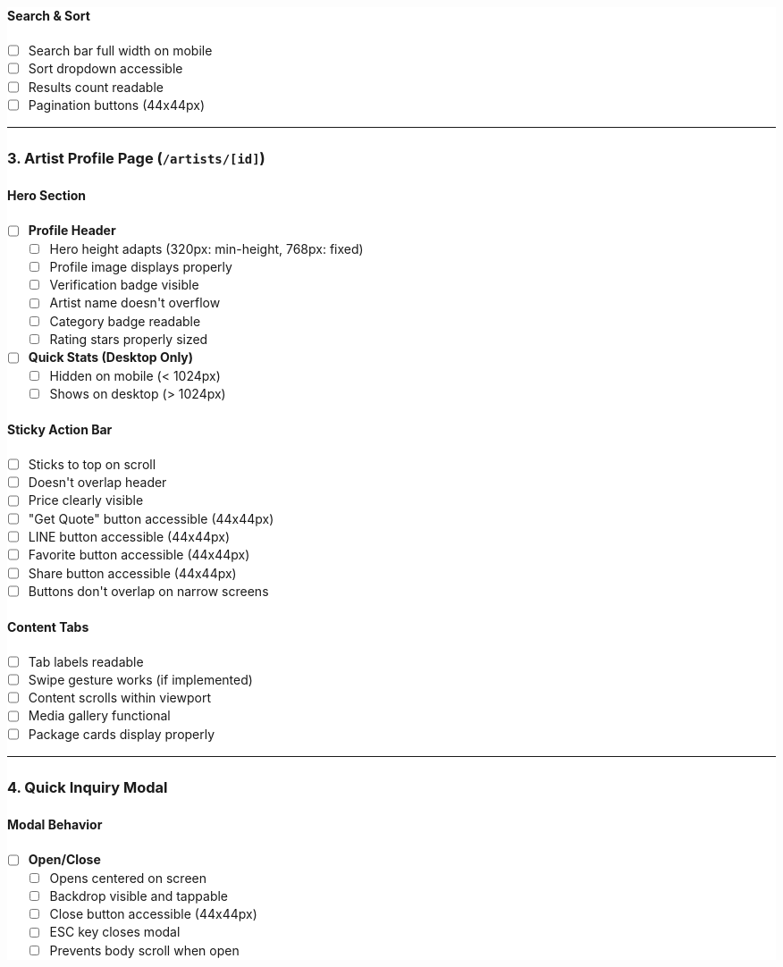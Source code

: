 #### Search & Sort
- [ ] Search bar full width on mobile
- [ ] Sort dropdown accessible
- [ ] Results count readable
- [ ] Pagination buttons (44x44px)

---

### 3. Artist Profile Page (`/artists/[id]`)

#### Hero Section
- [ ] **Profile Header**
  - [ ] Hero height adapts (320px: min-height, 768px: fixed)
  - [ ] Profile image displays properly
  - [ ] Verification badge visible
  - [ ] Artist name doesn't overflow
  - [ ] Category badge readable
  - [ ] Rating stars properly sized

- [ ] **Quick Stats (Desktop Only)**
  - [ ] Hidden on mobile (< 1024px)
  - [ ] Shows on desktop (> 1024px)

#### Sticky Action Bar
- [ ] Sticks to top on scroll
- [ ] Doesn't overlap header
- [ ] Price clearly visible
- [ ] "Get Quote" button accessible (44x44px)
- [ ] LINE button accessible (44x44px)
- [ ] Favorite button accessible (44x44px)
- [ ] Share button accessible (44x44px)
- [ ] Buttons don't overlap on narrow screens

#### Content Tabs
- [ ] Tab labels readable
- [ ] Swipe gesture works (if implemented)
- [ ] Content scrolls within viewport
- [ ] Media gallery functional
- [ ] Package cards display properly

---

### 4. Quick Inquiry Modal

#### Modal Behavior
- [ ] **Open/Close**
  - [ ] Opens centered on screen
  - [ ] Backdrop visible and tappable
  - [ ] Close button accessible (44x44px)
  - [ ] ESC key closes modal
  - [ ] Prevents body scroll when open

